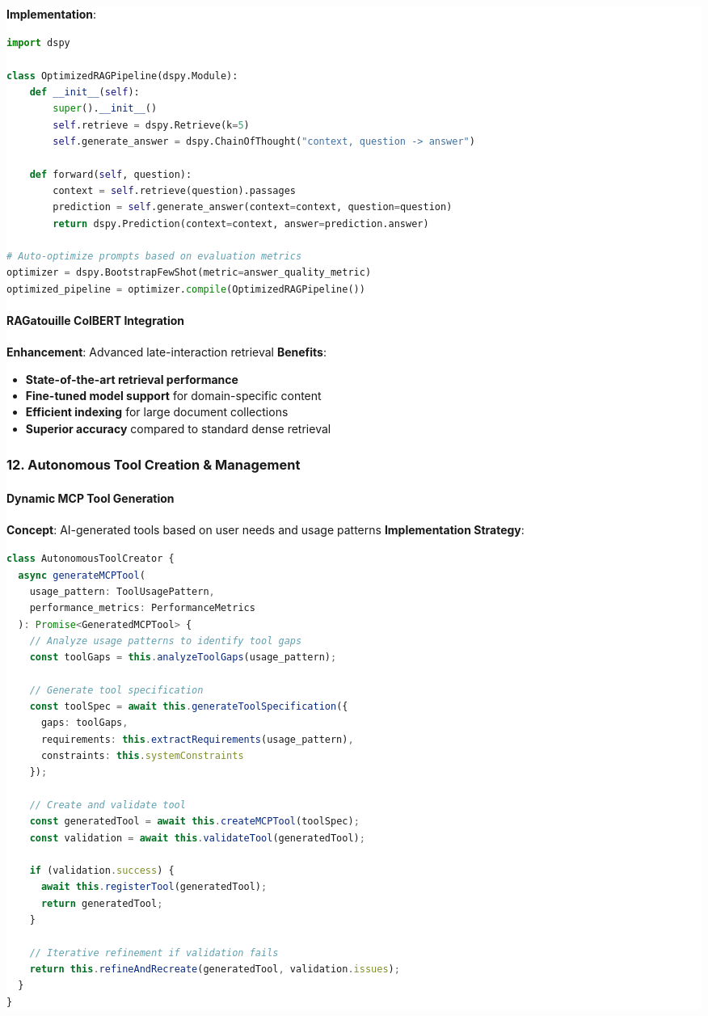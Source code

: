 **Implementation**:
```python
import dspy

class OptimizedRAGPipeline(dspy.Module):
    def __init__(self):
        super().__init__()
        self.retrieve = dspy.Retrieve(k=5)
        self.generate_answer = dspy.ChainOfThought("context, question -> answer")
        
    def forward(self, question):
        context = self.retrieve(question).passages
        prediction = self.generate_answer(context=context, question=question)
        return dspy.Prediction(context=context, answer=prediction.answer)

# Auto-optimize prompts based on evaluation metrics
optimizer = dspy.BootstrapFewShot(metric=answer_quality_metric)
optimized_pipeline = optimizer.compile(OptimizedRAGPipeline())
```

#### **RAGatouille ColBERT Integration**
**Enhancement**: Advanced late-interaction retrieval
**Benefits**:
- **State-of-the-art retrieval performance**
- **Fine-tuned model support** for domain-specific content
- **Efficient indexing** for large document collections
- **Superior accuracy** compared to standard dense retrieval

### 12. Autonomous Tool Creation & Management

#### **Dynamic MCP Tool Generation**
**Concept**: AI-generated tools based on user needs and usage patterns
**Implementation Strategy**:

```typescript
class AutonomousToolCreator {
  async generateMCPTool(
    usage_pattern: ToolUsagePattern,
    performance_metrics: PerformanceMetrics
  ): Promise<GeneratedMCPTool> {
    // Analyze usage patterns to identify tool gaps
    const toolGaps = this.analyzeToolGaps(usage_pattern);
    
    // Generate tool specification
    const toolSpec = await this.generateToolSpecification({
      gaps: toolGaps,
      requirements: this.extractRequirements(usage_pattern),
      constraints: this.systemConstraints
    });
    
    // Create and validate tool
    const generatedTool = await this.createMCPTool(toolSpec);
    const validation = await this.validateTool(generatedTool);
    
    if (validation.success) {
      await this.registerTool(generatedTool);
      return generatedTool;
    }
    
    // Iterative refinement if validation fails
    return this.refineAndRecreate(generatedTool, validation.issues);
  }
}
```
